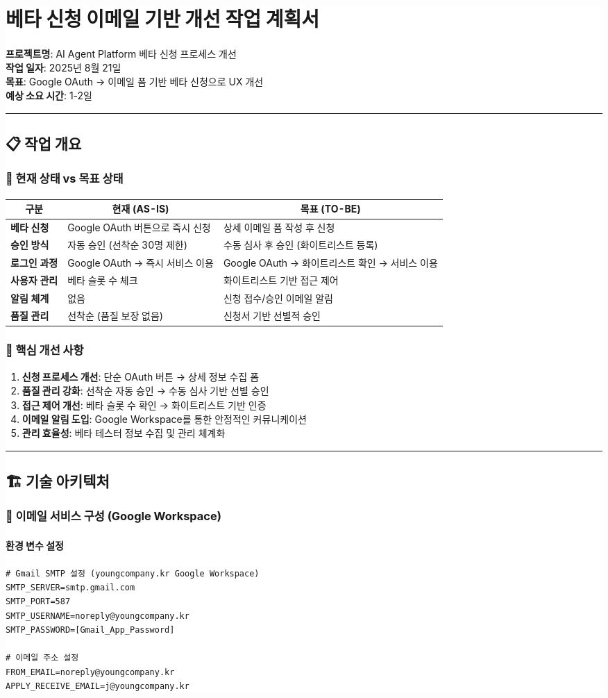 # 베타 신청 이메일 기반 개선 작업 계획서

**프로젝트명**: AI Agent Platform 베타 신청 프로세스 개선  
**작업 일자**: 2025년 8월 21일  
**목표**: Google OAuth → 이메일 폼 기반 베타 신청으로 UX 개선  
**예상 소요 시간**: 1-2일

---

## 📋 작업 개요

### 🎯 현재 상태 vs 목표 상태

| 구분 | 현재 (AS-IS) | 목표 (TO-BE) |
|------|-------------|--------------|
| **베타 신청** | Google OAuth 버튼으로 즉시 신청 | 상세 이메일 폼 작성 후 신청 |
| **승인 방식** | 자동 승인 (선착순 30명 제한) | 수동 심사 후 승인 (화이트리스트 등록) |
| **로그인 과정** | Google OAuth → 즉시 서비스 이용 | Google OAuth → 화이트리스트 확인 → 서비스 이용 |
| **사용자 관리** | 베타 슬롯 수 체크 | 화이트리스트 기반 접근 제어 |
| **알림 체계** | 없음 | 신청 접수/승인 이메일 알림 |
| **품질 관리** | 선착순 (품질 보장 없음) | 신청서 기반 선별적 승인 |

### 🌟 핵심 개선 사항

1. **신청 프로세스 개선**: 단순 OAuth 버튼 → 상세 정보 수집 폼
2. **품질 관리 강화**: 선착순 자동 승인 → 수동 심사 기반 선별 승인
3. **접근 제어 개선**: 베타 슬롯 수 확인 → 화이트리스트 기반 인증
4. **이메일 알림 도입**: Google Workspace를 통한 안정적인 커뮤니케이션
5. **관리 효율성**: 베타 테스터 정보 수집 및 관리 체계화

---

## 🏗️ 기술 아키텍처

### 📧 이메일 서비스 구성 (Google Workspace)

#### 환경 변수 설정
```env
# Gmail SMTP 설정 (youngcompany.kr Google Workspace)
SMTP_SERVER=smtp.gmail.com
SMTP_PORT=587
SMTP_USERNAME=noreply@youngcompany.kr
SMTP_PASSWORD=[Gmail_App_Password]

# 이메일 주소 설정
FROM_EMAIL=noreply@youngcompany.kr
APPLY_RECEIVE_EMAIL=j@youngcompany.kr
```

